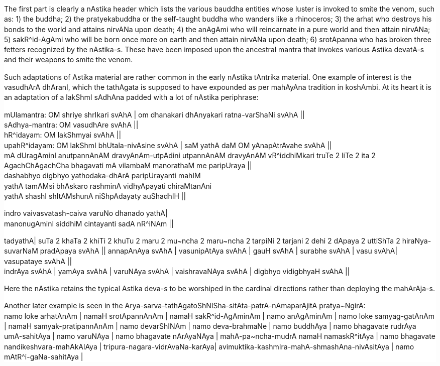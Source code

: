The first part is clearly a nAstika header which lists the various
bauddha entities whose luster is invoked to smite the venom, such as: 1)
the buddha; 2) the pratyekabuddha or the self-taught buddha who wanders
like a rhinoceros; 3) the arhat who destroys his bonds to the world and
attains nirvANa upon death; 4) the anAgAmi who will reincarnate in a
pure world and then attain nirvANa; 5) sakR^id-AgAmi who will be born
once more on earth and then attain nirvANa upon death; 6) srotApanna who
has broken three fetters recognized by the nAstika-s. These have been
imposed upon the ancestral mantra that invokes various Astika devatA-s
and their weapons to smite the venom.

Such adaptations of Astika material are rather common in the early
nAstika tAntrika material. One example of interest is the vasudhArA
dhAranI, which the tathAgata is supposed to have expounded as per
mahAyAna tradition in koshAmbi. At its heart it is an adaptation of a
lakShmI sAdhAna padded with a lot of nAstika periphrase:

mUlamantra: OM shriye shrIkari svAhA \| om dhanakari dhAnyakari
ratna-varShaNi svAhA \|\|  
sAdhya-mantra: OM vasudhAre svAhA \|\|  
hR^idayam: OM lakShmyai svAhA \|\|  
upahR^idayam: OM lakShmI bhUtala-nivAsine svAhA \| saM yathA daM OM
yAnapAtrAvahe svAhA \|\|  
mA dUragAminI anutpannAnAM dravyAnAm-utpAdini utpannAnAM dravyAnAM
vR^iddhiMkari truTe 2 liTe 2 ita 2 AgachChAgachCha bhagavati mA vilambaM
manorathaM me paripUraya \|\|  
dashabhyo digbhyo yathodaka-dhArA paripUrayanti mahIM  
yathA tamAMsi bhAskaro rashminA vidhyApayati chiraMtanAni  
yathA shashI shItAMshunA niShpAdayaty auShadhIH \|\|

indro vaivasvatash-caiva varuNo dhanado yathA\|  
manonugAminI siddhiM cintayanti sadA nR^iNAm \|\|

tadyathA\| suTa 2 khaTa 2 khiTi 2 khuTu 2 maru 2 mu\~ncha 2 maru\~ncha 2
tarpiNi 2 tarjani 2 dehi 2 dApaya 2 uttiShTa 2 hiraNya-suvarNaM
pradApaya svAhA \|\| annapAnAya svAhA \| vasunipAtAya svAhA \| gauH
svAhA \| surabhe svAhA \| vasu svAhA\| vasupataye svAhA \|\|  
indrAya svAhA \| yamAya svAhA \| varuNAya svAhA \| vaishravaNAya svAhA
\| digbhyo vidigbhyaH svAhA \|\|

Here the nAstika retains the typical Astika deva-s to be worshiped in
the cardinal directions rather than deploying the mahArAja-s.

Another later example is seen in the
Arya-sarva-tathAgatoShNISha-sitAta-patrA-nAmaparAjitA pratya\~NgirA:  
namo loke arhatAnAm \| namaH srotApannAnAm \| namaH sakR^id-AgAminAm \|
namo anAgAminAm \| namo loke samyag-gatAnAm \| namaH
samyak-pratipannAnAm \| namo devarShINAm \| namo deva-brahmaNe \| namo
buddhAya \| namo bhagavate rudrAya umA-sahitAya \| namo varuNAya \| namo
bhagavate nArAyaNAya \| mahA-pa\~ncha-mudrA namaH namaskR^itAya \| namo
bhagavate nandikeshvara-mahAkAlAya \| tripura-nagara-vidrAvaNa-karAya\|
avimuktika-kashmIra-mahA-shmashAna-nivAsitAya \| namo
mAtR^i-gaNa-sahitAya \|
